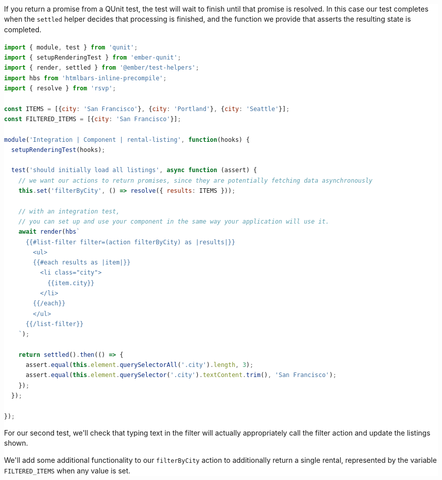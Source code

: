 If you return a promise from a QUnit test, the test will wait to finish until that promise is resolved.
In this case our test completes when the `settled` helper decides that processing is finished,
and the function we provide that asserts the resulting state is completed.

```javascript {data-filename="tests/integration/components/list-filter-test.js" data-diff="+3,+31,+32,+33,+34"}
import { module, test } from 'qunit';
import { setupRenderingTest } from 'ember-qunit';
import { render, settled } from '@ember/test-helpers';
import hbs from 'htmlbars-inline-precompile';
import { resolve } from 'rsvp';

const ITEMS = [{city: 'San Francisco'}, {city: 'Portland'}, {city: 'Seattle'}];
const FILTERED_ITEMS = [{city: 'San Francisco'}];

module('Integration | Component | rental-listing', function(hooks) {
  setupRenderingTest(hooks);

  test('should initially load all listings', async function (assert) {
    // we want our actions to return promises, since they are potentially fetching data asynchronously
    this.set('filterByCity', () => resolve({ results: ITEMS }));

    // with an integration test,
    // you can set up and use your component in the same way your application will use it.
    await render(hbs`
      {{#list-filter filter=(action filterByCity) as |results|}}
        <ul>
        {{#each results as |item|}}
          <li class="city">
            {{item.city}}
          </li>
        {{/each}}
        </ul>
      {{/list-filter}}
    `);

    return settled().then(() => {
      assert.equal(this.element.querySelectorAll('.city').length, 3);
      assert.equal(this.element.querySelector('.city').textContent.trim(), 'San Francisco');
    });
  });

});
```

For our second test, we'll check that typing text in the filter will actually appropriately call the filter action and update the listings shown.

We'll add some additional functionality to our `filterByCity` action to additionally return a single rental,
represented by the variable `FILTERED_ITEMS` when any value is set.
